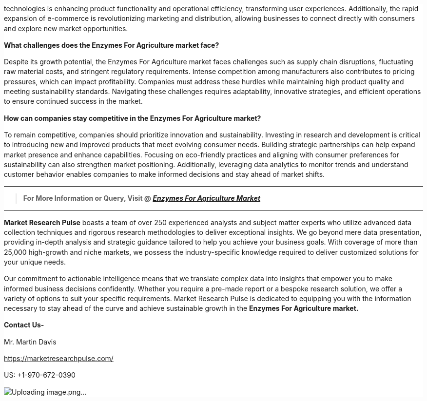 technologies is enhancing product functionality and operational efficiency, transforming user experiences. Additionally, the rapid expansion of e-commerce is revolutionizing marketing and distribution, allowing businesses to connect directly with consumers and explore new market opportunities.</p><p><strong>What challenges does the Enzymes For Agriculture market face?</strong></p><p>Despite its growth potential, the Enzymes For Agriculture market faces challenges such as supply chain disruptions, fluctuating raw material costs, and stringent regulatory requirements. Intense competition among manufacturers also contributes to pricing pressures, which can impact profitability. Companies must address these hurdles while maintaining high product quality and meeting sustainability standards. Navigating these challenges requires adaptability, innovative strategies, and efficient operations to ensure continued success in the market.</p><p><strong>How can companies stay competitive in the Enzymes For Agriculture market?</strong></p><p>To remain competitive, companies should prioritize innovation and sustainability. Investing in research and development is critical to introducing new and improved products that meet evolving consumer needs. Building strategic partnerships can help expand market presence and enhance capabilities. Focusing on eco-friendly practices and aligning with consumer preferences for sustainability can also strengthen market positioning. Additionally, leveraging data analytics to monitor trends and understand customer behavior enables companies to make informed decisions and stay ahead of market shifts.</p><hr /><blockquote><p><strong>For More Information or Query, Visit @&nbsp;<em><a href="https://marketresearchpulse.com/report/130184/enzymes-for-agriculture-market?utm_source=Linkedin&utm_medium=0114">Enzymes For Agriculture Market</a></em></strong></p></blockquote><hr /><p><strong>Market Research Pulse</strong> boasts a team of over 250 experienced analysts and subject matter experts who utilize advanced data collection techniques and rigorous research methodologies to deliver exceptional insights. We go beyond mere data presentation, providing in-depth analysis and strategic guidance tailored to help you achieve your business goals. With coverage of more than 25,000 high-growth and niche markets, we possess the industry-specific knowledge required to deliver customized solutions for your unique needs.</p><p>Our commitment to actionable intelligence means that we translate complex data into insights that empower you to make informed business decisions confidently. Whether you require a pre-made report or a bespoke research solution, we offer a variety of options to suit your specific requirements. Market Research Pulse is dedicated to equipping you with the information necessary to stay ahead of the curve and achieve sustainable growth in the <strong>Enzymes For Agriculture market.</strong></p><p><strong>Contact Us-</strong></p><p>Mr. Martin Davis</p><p>https://marketresearchpulse.com/</p><p>US: +1-970-672-0390</p>
![Uploading image.png…]()

